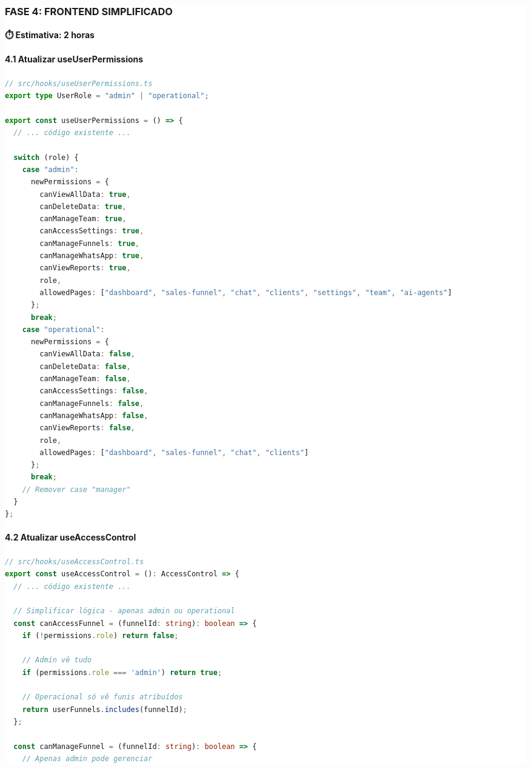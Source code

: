 
### **FASE 4: FRONTEND SIMPLIFICADO**
**⏱️ Estimativa: 2 horas**

#### 4.1 Atualizar useUserPermissions
```typescript
// src/hooks/useUserPermissions.ts
export type UserRole = "admin" | "operational";

export const useUserPermissions = () => {
  // ... código existente ...
  
  switch (role) {
    case "admin":
      newPermissions = {
        canViewAllData: true,
        canDeleteData: true,
        canManageTeam: true,
        canAccessSettings: true,
        canManageFunnels: true,
        canManageWhatsApp: true,
        canViewReports: true,
        role,
        allowedPages: ["dashboard", "sales-funnel", "chat", "clients", "settings", "team", "ai-agents"]
      };
      break;
    case "operational":
      newPermissions = {
        canViewAllData: false,
        canDeleteData: false,
        canManageTeam: false,
        canAccessSettings: false,
        canManageFunnels: false,
        canManageWhatsApp: false,
        canViewReports: false,
        role,
        allowedPages: ["dashboard", "sales-funnel", "chat", "clients"]
      };
      break;
    // Remover case "manager"
  }
};
```

#### 4.2 Atualizar useAccessControl
```typescript
// src/hooks/useAccessControl.ts
export const useAccessControl = (): AccessControl => {
  // ... código existente ...
  
  // Simplificar lógica - apenas admin ou operational
  const canAccessFunnel = (funnelId: string): boolean => {
    if (!permissions.role) return false;
    
    // Admin vê tudo
    if (permissions.role === 'admin') return true;
    
    // Operacional só vê funis atribuídos
    return userFunnels.includes(funnelId);
  };

  const canManageFunnel = (funnelId: string): boolean => {
    // Apenas admin pode gerenciar
```